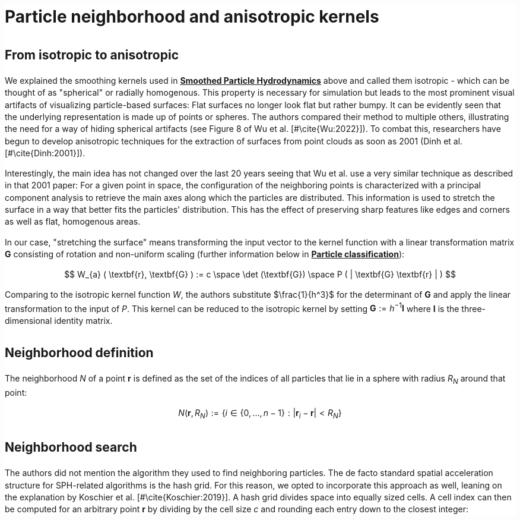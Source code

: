 # Particle neighborhood and anisotropic kernels

## From isotropic to anisotropic

We explained the smoothing kernels used in [**Smoothed Particle Hydrodynamics**](#smoothed-particle-hydrodynamics) above and called them isotropic - which can be thought of as "spherical" or radially homogenous. This property is necessary for simulation but leads to the most prominent visual artifacts of visualizing particle-based surfaces: Flat surfaces no longer look flat but rather bumpy. It can be evidently seen that the underlying representation is made up of points or spheres. The authors compared their method to multiple others, illustrating the need for a way of hiding spherical artifacts (see Figure 8 of Wu et al. [#\cite{Wu:2022}]). To combat this, researchers have begun to develop anisotropic techniques for the extraction of surfaces from point clouds as soon as 2001 (Dinh et al. [#\cite{Dinh:2001}]).

Interestingly, the main idea has not changed over the last 20 years seeing that Wu et al. use a very similar technique as described in that 2001 paper:
For a given point in space, the configuration of the neighboring points is characterized with a principal component analysis to retrieve the main axes along which the particles are distributed. This information is used to stretch the surface in a way that better fits the particles' distribution. This has the effect of preserving sharp features like edges and corners as well as flat, homogenous areas.

In our case, "stretching the surface" means transforming the input vector to the kernel function with a linear transformation matrix $\textbf{G}$ consisting of rotation and non-uniform scaling (further information below in [**Particle classification**](#particle-classification)):

$$
W_{a} ( \textbf{r}, \textbf{G} ) :=
c \space \det (\textbf{G}) \space P ( | \textbf{G} \textbf{r} | )
$$

Comparing to the isotropic kernel function $W$, the authors substitute $\frac{1}{h^3}$ for the determinant of $\textbf{G}$ and apply the linear transformation to the input of $P$.
This kernel can be reduced to the isotropic kernel by setting $\textbf{G} := h^{-1} \textbf{I}$ where $\textbf{I}$ is the three-dimensional identity matrix.

## Neighborhood definition

The neighborhood $N$ of a point $\textbf{r}$ is defined as the set of the indices of all particles that lie in a sphere with radius $R_N$ around that point:

$$
N (\textbf{r}, R_N) := \{ i \in \{ 0,...,n-1 \} : | \textbf{r}_i - \textbf{r} | < R_N \}
$$

## Neighborhood search

The authors did not mention the algorithm they used to find neighboring particles. The de facto standard spatial acceleration structure for SPH-related algorithms is the hash grid. For this reason, we opted to incorporate this approach as well, leaning on the explanation by Koschier et al. [#\cite{Koschier:2019}]. A hash grid divides space into equally sized cells. A cell index can then be computed for an arbitrary point $\textbf{r}$ by dividing by the cell size $c$ and rounding each entry down to the closest integer:
